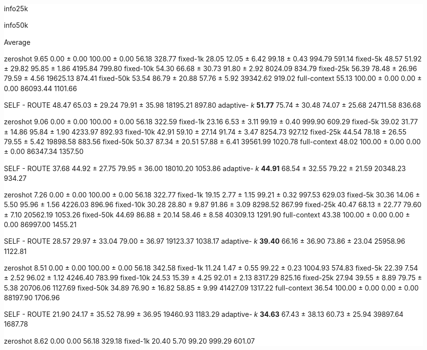 info25k

info50k

Average


zeroshot 9.65 0.00 ± 0.00 100.00 ± 0.00 56.18 328.77
fixed-1k 28.05 12.05 ± 6.42 99.18 ± 0.43 994.79 591.14
fixed-5k 48.57 51.92 ± 29.82 95.85 ± 1.86 4195.84 799.80
fixed-10k 54.30 66.68 ± 30.73 91.80 ± 2.92 8024.09 834.79
fixed-25k 56.39 78.48 ± 26.96 79.59 ± 4.56 19625.13 874.41
fixed-50k 53.54 86.79 ± 20.88 57.76 ± 5.92 39342.62 919.02
full-context 55.13 100.00 ± 0.00 0.00 ± 0.00 86093.44 1101.66

SELF  - ROUTE 48.47 65.03 ± 29.24 79.91 ± 35.98 18195.21 897.80
adaptive- _k_ **51.77** 75.74 ± 30.48 74.07 ± 25.68 24711.58 836.68

zeroshot 9.06 0.00 ± 0.00 100.00 ± 0.00 56.18 322.59
fixed-1k 23.16 6.53 ± 3.11 99.19 ± 0.40 999.90 609.29
fixed-5k 39.02 31.77 ± 14.86 95.84 ± 1.90 4233.97 892.93
fixed-10k 42.91 59.10 ± 27.14 91.74 ± 3.47 8254.73 927.12
fixed-25k 44.54 78.18 ± 26.55 79.55 ± 5.42 19898.58 883.56
fixed-50k 50.37 87.34 ± 20.51 57.88 ± 6.41 39561.99 1020.78
full-context 48.02 100.00 ± 0.00 0.00 ± 0.00 86347.34 1357.50

SELF  - ROUTE 37.68 44.92 ± 27.75 79.95 ± 36.00 18010.20 1053.86
adaptive- _k_ **44.91** 68.54 ± 32.55 79.22 ± 21.59 20348.23 934.27

zeroshot 7.26 0.00 ± 0.00 100.00 ± 0.00 56.18 322.77
fixed-1k 19.15 2.77 ± 1.15 99.21 ± 0.32 997.53 629.03
fixed-5k 30.36 14.06 ± 5.50 95.96 ± 1.56 4226.03 896.96
fixed-10k 30.28 28.80 ± 9.87 91.86 ± 3.09 8298.52 867.99
fixed-25k 40.47 68.13 ± 22.77 79.60 ± 7.10 20562.19 1053.26
fixed-50k 44.69 86.88 ± 20.14 58.46 ± 8.58 40309.13 1291.90
full-context 43.38 100.00 ± 0.00 0.00 ± 0.00 86997.00 1455.21

SELF  - ROUTE 28.57 29.97 ± 33.04 79.00 ± 36.97 19123.37 1038.17
adaptive- _k_ **39.40** 66.16 ± 36.90 73.86 ± 23.04 25958.96 1122.81

zeroshot 8.51 0.00 ± 0.00 100.00 ± 0.00 56.18 342.58
fixed-1k 11.24 1.47 ± 0.55 99.22 ± 0.23 1004.93 574.83
fixed-5k 22.39 7.54 ± 2.52 96.02 ± 1.12 4246.40 783.99
fixed-10k 24.53 15.39 ± 4.25 92.01 ± 2.13 8317.29 825.16
fixed-25k 27.94 39.55 ± 8.89 79.75 ± 5.38 20706.06 1127.69
fixed-50k 34.89 76.90 ± 16.82 58.85 ± 9.99 41427.09 1317.22
full-context 36.54 100.00 ± 0.00 0.00 ± 0.00 88197.90 1706.96

SELF  - ROUTE 21.90 24.17 ± 35.52 78.99 ± 36.95 19460.93 1183.29
adaptive- _k_ **34.63** 67.43 ± 38.13 60.73 ± 25.94 39897.64 1687.78

zeroshot 8.62 0.00 0.00 56.18 329.18
fixed-1k 20.40 5.70 99.20 999.29 601.07
